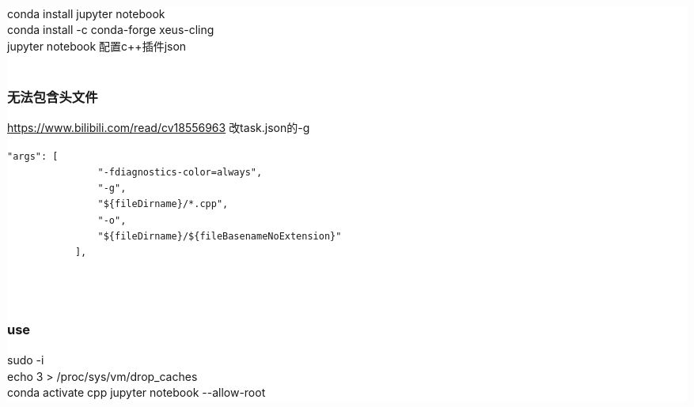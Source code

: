 
conda install jupyter notebook  
conda install -c conda-forge xeus-cling  
jupyter notebook
配置c++插件json
<br/><br/>



### 无法包含头文件
https://www.bilibili.com/read/cv18556963
改task.json的-g
```
"args": [
				"-fdiagnostics-color=always",
				"-g",
				"${fileDirname}/*.cpp",
				"-o",
				"${fileDirname}/${fileBasenameNoExtension}"
			],
```
<br/><br/>




### use
sudo -i  
echo 3 > /proc/sys/vm/drop_caches  
conda activate cpp
jupyter notebook --allow-root
